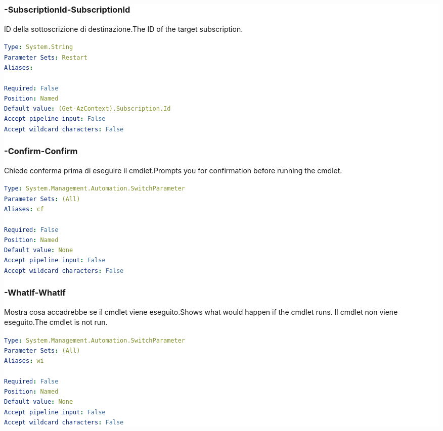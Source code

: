 ### <span data-ttu-id="ff537-130">-SubscriptionId</span><span class="sxs-lookup"><span data-stu-id="ff537-130">-SubscriptionId</span></span>
<span data-ttu-id="ff537-131">ID della sottoscrizione di destinazione.</span><span class="sxs-lookup"><span data-stu-id="ff537-131">The ID of the target subscription.</span></span>

```yaml
Type: System.String
Parameter Sets: Restart
Aliases:

Required: False
Position: Named
Default value: (Get-AzContext).Subscription.Id
Accept pipeline input: False
Accept wildcard characters: False
```

### <span data-ttu-id="ff537-132">-Confirm</span><span class="sxs-lookup"><span data-stu-id="ff537-132">-Confirm</span></span>
<span data-ttu-id="ff537-133">Chiede conferma prima di eseguire il cmdlet.</span><span class="sxs-lookup"><span data-stu-id="ff537-133">Prompts you for confirmation before running the cmdlet.</span></span>

```yaml
Type: System.Management.Automation.SwitchParameter
Parameter Sets: (All)
Aliases: cf

Required: False
Position: Named
Default value: None
Accept pipeline input: False
Accept wildcard characters: False
```

### <span data-ttu-id="ff537-134">-WhatIf</span><span class="sxs-lookup"><span data-stu-id="ff537-134">-WhatIf</span></span>
<span data-ttu-id="ff537-135">Mostra cosa accadrebbe se il cmdlet viene eseguito.</span><span class="sxs-lookup"><span data-stu-id="ff537-135">Shows what would happen if the cmdlet runs.</span></span>
<span data-ttu-id="ff537-136">Il cmdlet non viene eseguito.</span><span class="sxs-lookup"><span data-stu-id="ff537-136">The cmdlet is not run.</span></span>

```yaml
Type: System.Management.Automation.SwitchParameter
Parameter Sets: (All)
Aliases: wi

Required: False
Position: Named
Default value: None
Accept pipeline input: False
Accept wildcard characters: False
```

